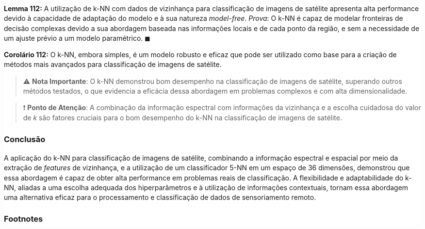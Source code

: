 **Lemma 112:** A utilização de k-NN com dados de vizinhança para classificação de imagens de satélite apresenta alta performance devido à capacidade de adaptação do modelo e à sua natureza *model-free*.
*Prova*: O k-NN é capaz de modelar fronteiras de decisão complexas devido a sua abordagem baseada nas informações locais e de cada ponto da região, e sem a necessidade de um ajuste prévio a um modelo paramétrico. $\blacksquare$

**Corolário 112:** O k-NN, embora simples, é um modelo robusto e eficaz que pode ser utilizado como base para a criação de métodos mais avançados para classificação de imagens de satélite.

> ⚠️ **Nota Importante**: O k-NN demonstrou bom desempenho na classificação de imagens de satélite, superando outros métodos testados, o que evidencia a eficácia dessa abordagem em problemas complexos e com alta dimensionalidade.

> ❗ **Ponto de Atenção**:  A combinação da informação espectral com informações da vizinhança e a escolha cuidadosa do valor de $k$ são fatores cruciais para o bom desempenho do k-NN na classificação de imagens de satélite.

### Conclusão

A aplicação do k-NN para classificação de imagens de satélite, combinando a informação espectral e espacial por meio da extração de *features* de vizinhança, e a utilização de um classificador 5-NN em um espaço de 36 dimensões, demonstrou que essa abordagem é capaz de obter alta performance em problemas reais de classificação. A flexibilidade e adaptabilidade do k-NN, aliadas a uma escolha adequada dos hiperparâmetros e à utilização de informações contextuais, tornam essa abordagem uma alternativa eficaz para o processamento e classificação de dados de sensoriamento remoto.

### Footnotes

[^13.3.2]: "The STATLOG project (Michie et al., 1994) used part of a LANDSAT image as a benchmark for classification (82 × 100 pixels). Figure 13.6 shows four heat-map images, two in the visible spectrum and two in the infrared, for an area of agricultural land in Australia...For each pixel we extracted an 8-neighbor feature map-the pixel itself and its 8 immediate neighbors (see Figure 13.7)...Then five-nearest-neighbors classification was carried out in this 36-dimensional feature space...Of all the methods used in the STATLOG project, including LVQ, CART, neural networks, linear discriminant analysis and many others, k-nearest-neighbors performed best on this task." *(Trecho de "13. Prototype Methods and Nearest-Neighbors")*

[^13.3]: "These classifiers are memory-based, and require no model to be fit. Given a query point xo, we find the k training points x(r), r = 1,..., k closest in distance to xo, and then classify using majority vote among the k neighbors." *(Trecho de "13. Prototype Methods and Nearest-Neighbors")*
